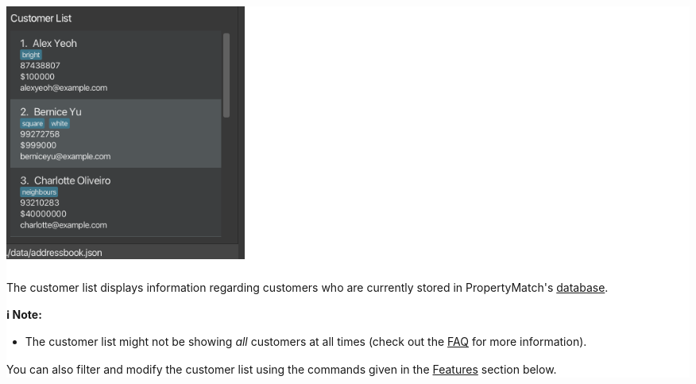 <img src="images/user-guide/CustomerList.png" width="300" /><br><br>
The customer list displays information regarding customers who are currently stored in PropertyMatch's [database](#glossary).

<div markdown="block" class="alert alert-primary">

**:information_source: Note:**<br>
* The customer list might not be showing *all* customers at all times (check out the [FAQ](#faq) for more information).
</div>

You can also filter and modify the customer list using the commands given in the [Features](#features) section below.
